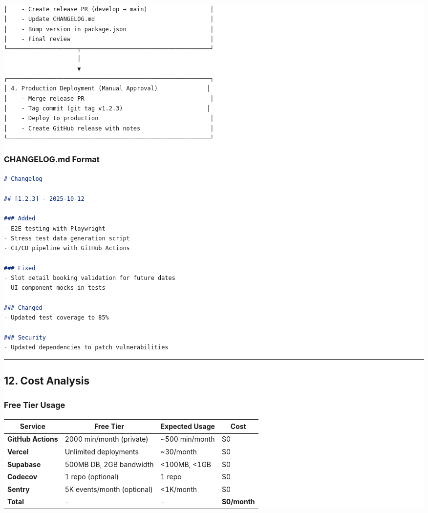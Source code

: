 ```
│    - Create release PR (develop → main)                  │
│    - Update CHANGELOG.md                                 │
│    - Bump version in package.json                        │
│    - Final review                                        │
└────────────────────┬─────────────────────────────────────┘
                     │
                     ▼
┌──────────────────────────────────────────────────────────┐
│ 4. Production Deployment (Manual Approval)              │
│    - Merge release PR                                    │
│    - Tag commit (git tag v1.2.3)                        │
│    - Deploy to production                                │
│    - Create GitHub release with notes                    │
└──────────────────────────────────────────────────────────┘
```

### CHANGELOG.md Format

```markdown
# Changelog

## [1.2.3] - 2025-10-12

### Added
- E2E testing with Playwright
- Stress test data generation script
- CI/CD pipeline with GitHub Actions

### Fixed
- Slot detail booking validation for future dates
- UI component mocks in tests

### Changed
- Updated test coverage to 85%

### Security
- Updated dependencies to patch vulnerabilities
```

---

## 12. Cost Analysis

### Free Tier Usage

| Service | Free Tier | Expected Usage | Cost |
|---------|-----------|----------------|------|
| **GitHub Actions** | 2000 min/month (private) | ~500 min/month | $0 |
| **Vercel** | Unlimited deployments | ~30/month | $0 |
| **Supabase** | 500MB DB, 2GB bandwidth | <100MB, <1GB | $0 |
| **Codecov** | 1 repo (optional) | 1 repo | $0 |
| **Sentry** | 5K events/month (optional) | <1K/month | $0 |
| **Total** | - | - | **$0/month** |
